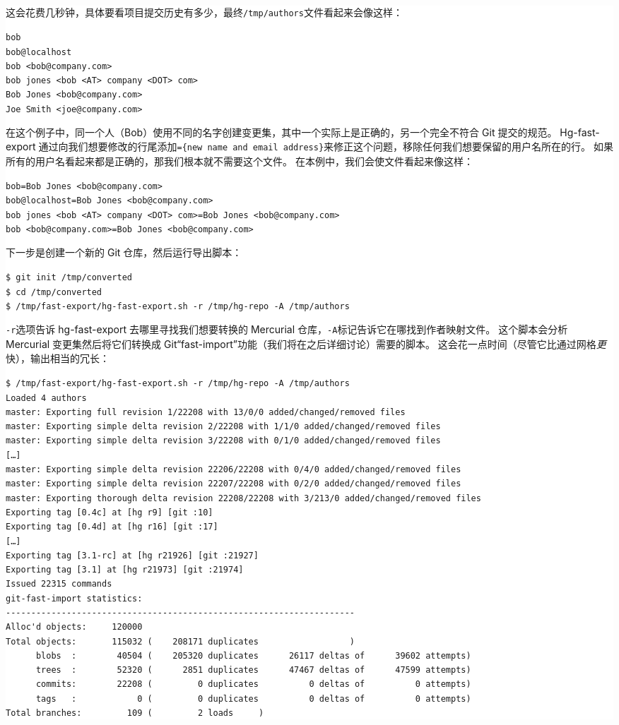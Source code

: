 


这会花费几秒钟，具体要看项目提交历史有多少，最终`/tmp/authors`文件看起来会像这样：



```
bob
bob@localhost
bob <bob@company.com>
bob jones <bob <AT> company <DOT> com>
Bob Jones <bob@company.com>
Joe Smith <joe@company.com>
```




在这个例子中，同一个人（Bob）使用不同的名字创建变更集，其中一个实际上是正确的，另一个完全不符合 Git 提交的规范。 Hg-fast-export 通过向我们想要修改的行尾添加`={new name and email address}`来修正这个问题，移除任何我们想要保留的用户名所在的行。 如果所有的用户名看起来都是正确的，那我们根本就不需要这个文件。 在本例中，我们会使文件看起来像这样：



```
bob=Bob Jones <bob@company.com>
bob@localhost=Bob Jones <bob@company.com>
bob jones <bob <AT> company <DOT> com>=Bob Jones <bob@company.com>
bob <bob@company.com>=Bob Jones <bob@company.com>
```




下一步是创建一个新的 Git 仓库，然后运行导出脚本：



```
$ git init /tmp/converted
$ cd /tmp/converted
$ /tmp/fast-export/hg-fast-export.sh -r /tmp/hg-repo -A /tmp/authors
```




`-r`选项告诉 hg-fast-export 去哪里寻找我们想要转换的 Mercurial 仓库，`-A`标记告诉它在哪找到作者映射文件。 这个脚本会分析 Mercurial 变更集然后将它们转换成 Git“fast-import”功能（我们将在之后详细讨论）需要的脚本。 这会花一点时间（尽管它比通过网格*更*快），输出相当的冗长：



```
$ /tmp/fast-export/hg-fast-export.sh -r /tmp/hg-repo -A /tmp/authors
Loaded 4 authors
master: Exporting full revision 1/22208 with 13/0/0 added/changed/removed files
master: Exporting simple delta revision 2/22208 with 1/1/0 added/changed/removed files
master: Exporting simple delta revision 3/22208 with 0/1/0 added/changed/removed files
[…]
master: Exporting simple delta revision 22206/22208 with 0/4/0 added/changed/removed files
master: Exporting simple delta revision 22207/22208 with 0/2/0 added/changed/removed files
master: Exporting thorough delta revision 22208/22208 with 3/213/0 added/changed/removed files
Exporting tag [0.4c] at [hg r9] [git :10]
Exporting tag [0.4d] at [hg r16] [git :17]
[…]
Exporting tag [3.1-rc] at [hg r21926] [git :21927]
Exporting tag [3.1] at [hg r21973] [git :21974]
Issued 22315 commands
git-fast-import statistics:
---------------------------------------------------------------------
Alloc'd objects:     120000
Total objects:       115032 (    208171 duplicates                  )
      blobs  :        40504 (    205320 duplicates      26117 deltas of      39602 attempts)
      trees  :        52320 (      2851 duplicates      47467 deltas of      47599 attempts)
      commits:        22208 (         0 duplicates          0 deltas of          0 attempts)
      tags   :            0 (         0 duplicates          0 deltas of          0 attempts)
Total branches:         109 (         2 loads     )
```